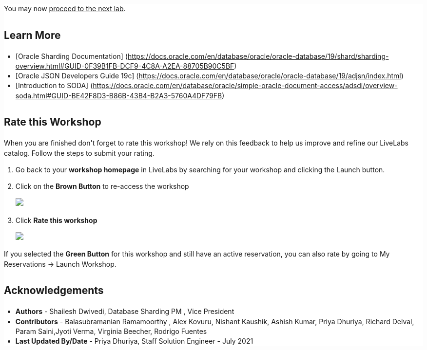 
 You may now [proceed to the next lab](#next).

## Learn More

- [Oracle Sharding Documentation] (https://docs.oracle.com/en/database/oracle/oracle-database/19/shard/sharding-overview.html#GUID-0F39B1FB-DCF9-4C8A-A2EA-88705B90C5BF)
- [Oracle JSON Developers Guide 19c] (https://docs.oracle.com/en/database/oracle/oracle-database/19/adjsn/index.html)
- [Introduction to SODA] (https://docs.oracle.com/en/database/oracle/simple-oracle-document-access/adsdi/overview-soda.html#GUID-BE42F8D3-B86B-43B4-B2A3-5760A4DF79FB)

## Rate this Workshop
When you are finished don't forget to rate this workshop!  We rely on this feedback to help us improve and refine our LiveLabs catalog.  Follow the steps to submit your rating.

1.  Go back to your **workshop homepage** in LiveLabs by searching for your workshop and clicking the Launch button.
2.  Click on the **Brown Button** to re-access the workshop  

    ![](https://oracle-livelabs.github.io/common/labs/cloud-login/images/workshop-homepage-2.png " ")

3.  Click **Rate this workshop**

    ![](https://oracle-livelabs.github.io/common/labs/cloud-login/images/rate-this-workshop.png " ")

If you selected the **Green Button** for this workshop and still have an active reservation, you can also rate by going to My Reservations -> Launch Workshop.

## Acknowledgements
* **Authors** - Shailesh Dwivedi, Database Sharding PM , Vice President
* **Contributors** - Balasubramanian Ramamoorthy , Alex Kovuru, Nishant Kaushik, Ashish Kumar, Priya Dhuriya, Richard Delval, Param Saini,Jyoti Verma, Virginia Beecher, Rodrigo Fuentes
* **Last Updated By/Date** - Priya Dhuriya, Staff Solution Engineer - July 2021

